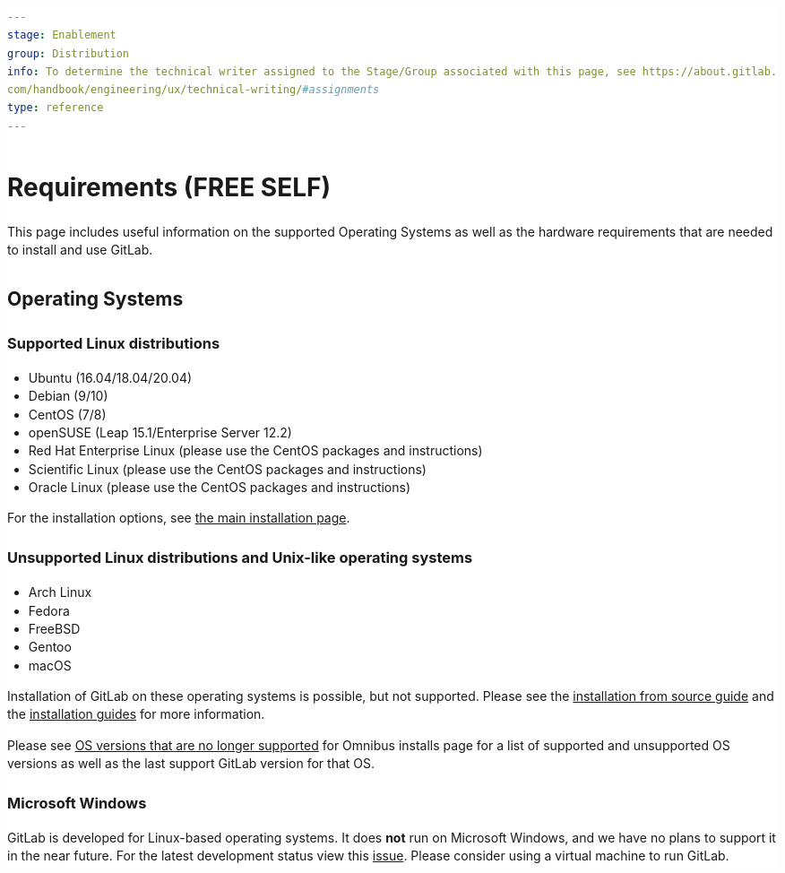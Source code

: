 ```yaml
---
stage: Enablement
group: Distribution
info: To determine the technical writer assigned to the Stage/Group associated with this page, see https://about.gitlab.com/handbook/engineering/ux/technical-writing/#assignments
type: reference
---
```


# Requirements **(FREE SELF)**

This page includes useful information on the supported Operating Systems as well
as the hardware requirements that are needed to install and use GitLab.

## Operating Systems

### Supported Linux distributions

- Ubuntu (16.04/18.04/20.04)
- Debian (9/10)
- CentOS (7/8)
- openSUSE (Leap 15.1/Enterprise Server 12.2)
- Red Hat Enterprise Linux (please use the CentOS packages and instructions)
- Scientific Linux (please use the CentOS packages and instructions)
- Oracle Linux (please use the CentOS packages and instructions)

For the installation options, see [the main installation page](index.md).

### Unsupported Linux distributions and Unix-like operating systems

- Arch Linux
- Fedora
- FreeBSD
- Gentoo
- macOS

Installation of GitLab on these operating systems is possible, but not supported.
Please see the [installation from source guide](installation.md) and the [installation guides](https://about.gitlab.com/install/) for more information.

Please see [OS versions that are no longer supported](https://docs.gitlab.com/omnibus/package-information/deprecated_os.html) for Omnibus installs page
for a list of supported and unsupported OS versions as well as the last support GitLab version for that OS.

### Microsoft Windows

GitLab is developed for Linux-based operating systems.
It does **not** run on Microsoft Windows, and we have no plans to support it in the near future. For the latest development status view this [issue](https://gitlab.com/gitlab-org/gitlab/-/issues/22337).
Please consider using a virtual machine to run GitLab.
